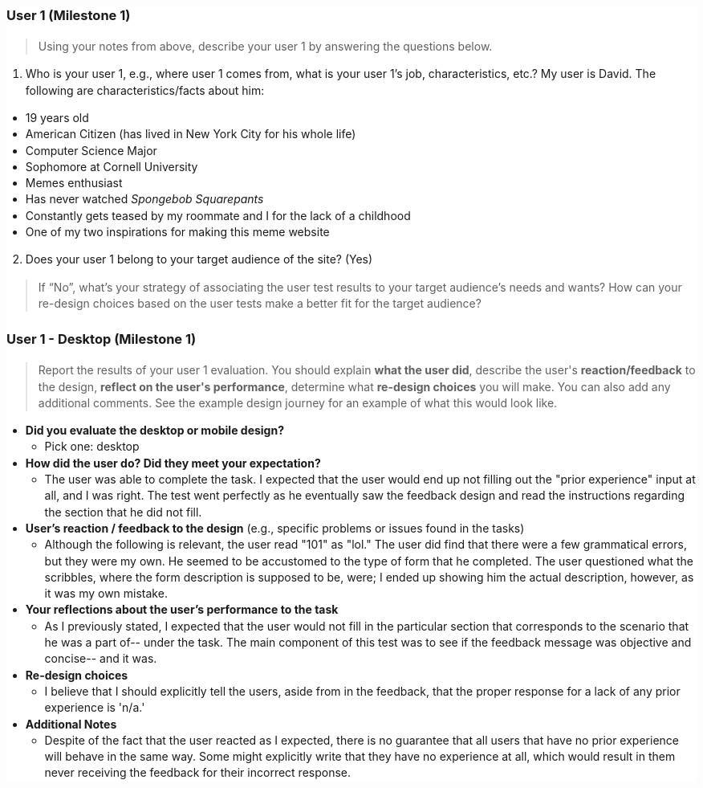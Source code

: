 

### User 1 (Milestone 1)
> Using your notes from above, describe your user 1 by answering the questions below.

1. Who is your user 1, e.g., where user 1 comes from, what is your user 1’s job, characteristics, etc.?
My user is David. The following are characteristics/facts about him:
* 19 years old
* American Citizen (has lived in New York City for his whole life)
* Computer Science Major
* Sophomore at Cornell University
* Memes enthusiast
* Has never watched _Spongebob Squarepants_
* Constantly gets teased by my roommate and I for the lack of a childhood
* One of my two inspirations for making this meme website

2. Does your user 1 belong to your target audience of the site? (Yes)

> If “No”, what’s your strategy of associating the user test results to your target audience’s needs and wants? How can your re-design choices based on the user tests make a better fit for the target audience?


### User 1 - **Desktop** (Milestone 1)
> Report the results of your user 1 evaluation. You should explain **what the user did**, describe the user's **reaction/feedback** to the design, **reflect on the user's performance**, determine what **re-design choices** you will make. You can also add any additional comments. See the example design journey for an example of what this would look like.

- **Did you evaluate the desktop or mobile design?**
  - Pick one: desktop
- **How did the user do? Did they meet your expectation?**
  - The user was able to complete the task. I expected that the user would end
    up not filling out the "prior experience" input at all, and I was right.
    The test went perfectly as he eventually saw the feedback design and read
    the instructions regarding the section that he did not fill.
- **User’s reaction / feedback to the design** (e.g., specific problems or issues found in the tasks)
  - Although the following is relevant, the user read "101" as "lol." The user did
    find that there were a few grammatical errors, but they were my own. He seemed
    to be accustomed to the type of form that he completed. The user questioned
    what the scribbles, where the form description is supposed to be, were; I ended
    up showing him the actual description, however, as it was my own mistake.
- **Your reflections about the user’s performance to the task**
  - As I previously stated, I expected that the user would not fill in the particular
    section that corresponds to the scenario that he was a part of-- under the task.
    The main component of this test was to see if the feedback message was objective
    and concise-- and it was.
- **Re-design choices**
  - I believe that I should explicitly tell the users, aside from in the feedback,
    that the proper response for a lack of any prior experience is 'n/a.'
- **Additional Notes**
  - Despite of the fact that the user reacted as I expected, there is no guarantee
    that all users that have no prior experience will behave in the same way.
    Some might explicitly write that they have no experience at all, which would
    result in them never receiving the feedback for their incorrect response.
